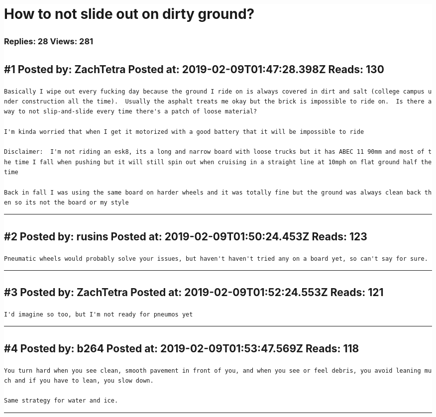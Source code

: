 # How to not slide out on dirty ground?

### Replies: 28 Views: 281

## \#1 Posted by: ZachTetra Posted at: 2019-02-09T01:47:28.398Z Reads: 130

```
Basically I wipe out every fucking day because the ground I ride on is always covered in dirt and salt (college campus under construction all the time).  Usually the asphalt treats me okay but the brick is impossible to ride on.  Is there a way to not slip-and-slide every time there's a patch of loose material?

I'm kinda worried that when I get it motorized with a good battery that it will be impossible to ride

Disclaimer:  I'm not riding an esk8, its a long and narrow board with loose trucks but it has ABEC 11 90mm and most of the time I fall when pushing but it will still spin out when cruising in a straight line at 10mph on flat ground half the time

Back in fall I was using the same board on harder wheels and it was totally fine but the ground was always clean back then so its not the board or my style
```

---
## \#2 Posted by: rusins Posted at: 2019-02-09T01:50:24.453Z Reads: 123

```
Pneumatic wheels would probably solve your issues, but haven't haven't tried any on a board yet, so can't say for sure.
```

---
## \#3 Posted by: ZachTetra Posted at: 2019-02-09T01:52:24.553Z Reads: 121

```
I'd imagine so too, but I'm not ready for pneumos yet
```

---
## \#4 Posted by: b264 Posted at: 2019-02-09T01:53:47.569Z Reads: 118

```
You turn hard when you see clean, smooth pavement in front of you, and when you see or feel debris, you avoid leaning much and if you have to lean, you slow down.

Same strategy for water and ice.
```

---